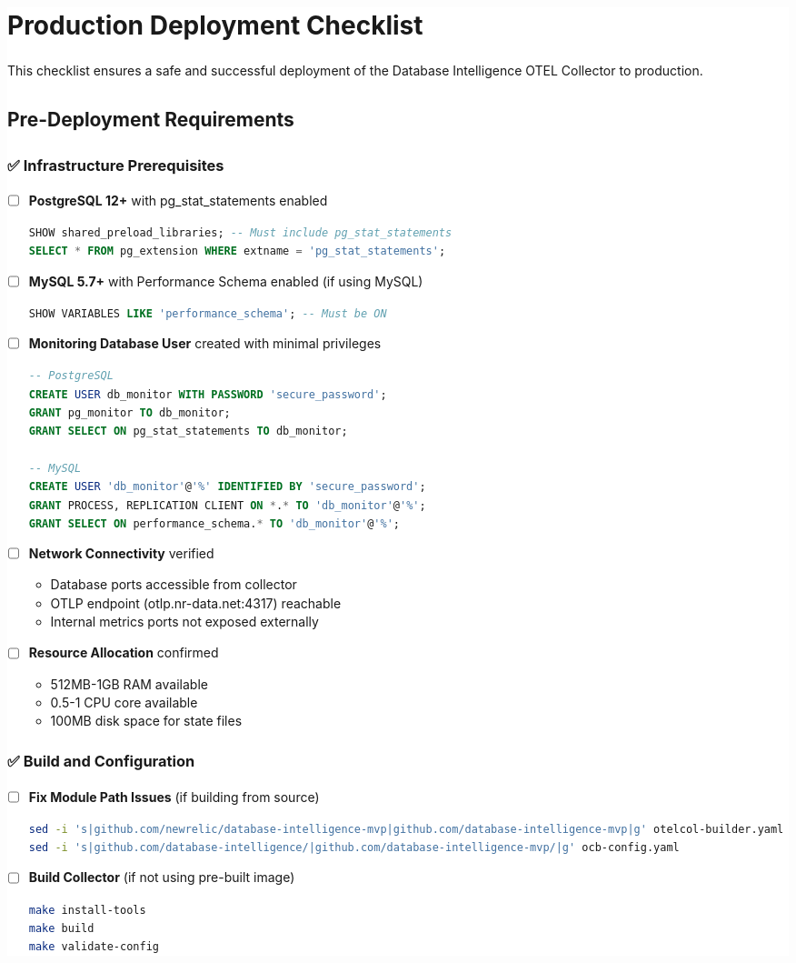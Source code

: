 # Production Deployment Checklist

This checklist ensures a safe and successful deployment of the Database Intelligence OTEL Collector to production.

## Pre-Deployment Requirements

### ✅ Infrastructure Prerequisites

- [ ] **PostgreSQL 12+** with pg_stat_statements enabled
  ```sql
  SHOW shared_preload_libraries; -- Must include pg_stat_statements
  SELECT * FROM pg_extension WHERE extname = 'pg_stat_statements';
  ```

- [ ] **MySQL 5.7+** with Performance Schema enabled (if using MySQL)
  ```sql
  SHOW VARIABLES LIKE 'performance_schema'; -- Must be ON
  ```

- [ ] **Monitoring Database User** created with minimal privileges
  ```sql
  -- PostgreSQL
  CREATE USER db_monitor WITH PASSWORD 'secure_password';
  GRANT pg_monitor TO db_monitor;
  GRANT SELECT ON pg_stat_statements TO db_monitor;
  
  -- MySQL
  CREATE USER 'db_monitor'@'%' IDENTIFIED BY 'secure_password';
  GRANT PROCESS, REPLICATION CLIENT ON *.* TO 'db_monitor'@'%';
  GRANT SELECT ON performance_schema.* TO 'db_monitor'@'%';
  ```

- [ ] **Network Connectivity** verified
  - Database ports accessible from collector
  - OTLP endpoint (otlp.nr-data.net:4317) reachable
  - Internal metrics ports not exposed externally

- [ ] **Resource Allocation** confirmed
  - 512MB-1GB RAM available
  - 0.5-1 CPU core available
  - 100MB disk space for state files

### ✅ Build and Configuration

- [ ] **Fix Module Path Issues** (if building from source)
  ```bash
  sed -i 's|github.com/newrelic/database-intelligence-mvp|github.com/database-intelligence-mvp|g' otelcol-builder.yaml
  sed -i 's|github.com/database-intelligence/|github.com/database-intelligence-mvp/|g' ocb-config.yaml
  ```

- [ ] **Build Collector** (if not using pre-built image)
  ```bash
  make install-tools
  make build
  make validate-config
  ```
